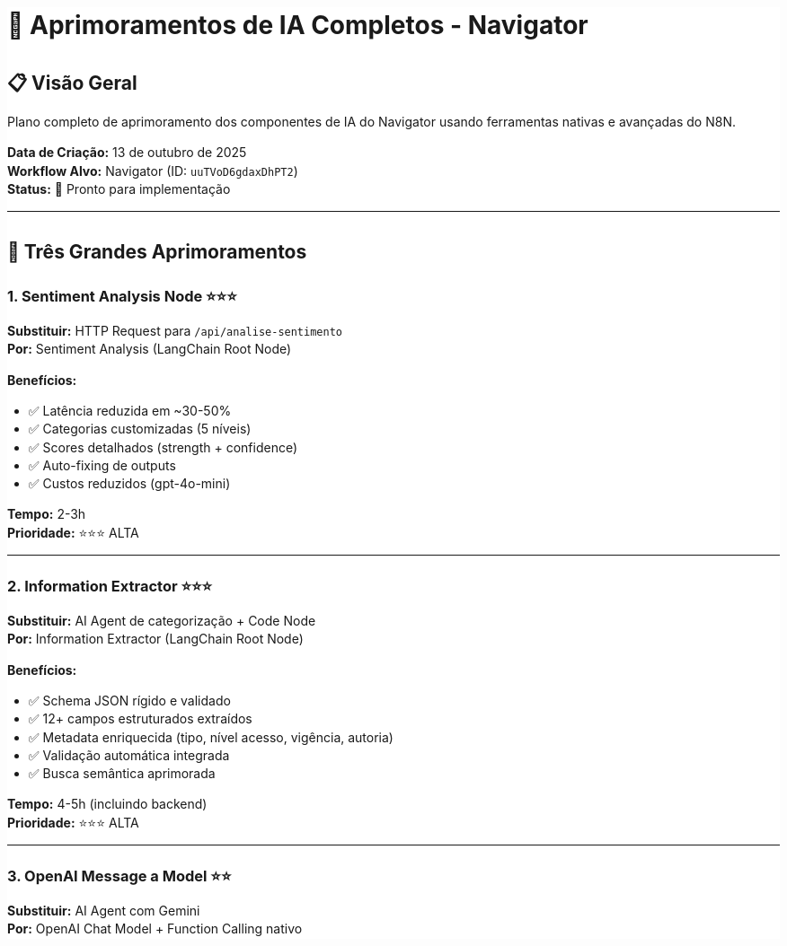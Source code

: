 # 🤖 Aprimoramentos de IA Completos - Navigator

## 📋 Visão Geral

Plano completo de aprimoramento dos componentes de IA do Navigator usando ferramentas nativas e avançadas do N8N.

**Data de Criação:** 13 de outubro de 2025  
**Workflow Alvo:** Navigator (ID: `uuTVoD6gdaxDhPT2`)  
**Status:** 📝 Pronto para implementação

---

## 🎯 Três Grandes Aprimoramentos

### **1. Sentiment Analysis Node** ⭐⭐⭐
**Substituir:** HTTP Request para `/api/analise-sentimento`  
**Por:** Sentiment Analysis (LangChain Root Node)

**Benefícios:**
- ✅ Latência reduzida em ~30-50%
- ✅ Categorias customizadas (5 níveis)
- ✅ Scores detalhados (strength + confidence)
- ✅ Auto-fixing de outputs
- ✅ Custos reduzidos (gpt-4o-mini)

**Tempo:** 2-3h  
**Prioridade:** ⭐⭐⭐ ALTA

---

### **2. Information Extractor** ⭐⭐⭐
**Substituir:** AI Agent de categorização + Code Node  
**Por:** Information Extractor (LangChain Root Node)

**Benefícios:**
- ✅ Schema JSON rígido e validado
- ✅ 12+ campos estruturados extraídos
- ✅ Metadata enriquecida (tipo, nível acesso, vigência, autoria)
- ✅ Validação automática integrada
- ✅ Busca semântica aprimorada

**Tempo:** 4-5h (incluindo backend)  
**Prioridade:** ⭐⭐⭐ ALTA

---

### **3. OpenAI Message a Model** ⭐⭐
**Substituir:** AI Agent com Gemini  
**Por:** OpenAI Chat Model + Function Calling nativo
